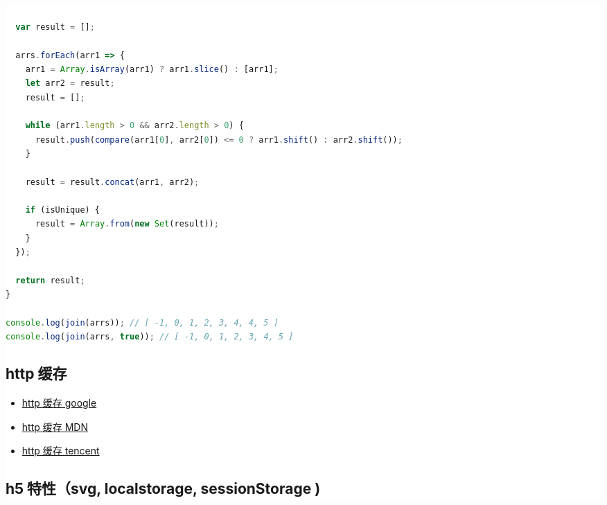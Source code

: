 ```javascript

  var result = [];

  arrs.forEach(arr1 => {
    arr1 = Array.isArray(arr1) ? arr1.slice() : [arr1];
    let arr2 = result;
    result = [];

    while (arr1.length > 0 && arr2.length > 0) {
      result.push(compare(arr1[0], arr2[0]) <= 0 ? arr1.shift() : arr2.shift());
    }

    result = result.concat(arr1, arr2);

    if (isUnique) {
      result = Array.from(new Set(result));
    }
  });

  return result;
}

console.log(join(arrs)); // [ -1, 0, 1, 2, 3, 4, 4, 5 ]
console.log(join(arrs, true)); // [ -1, 0, 1, 2, 3, 4, 5 ]
```

## http 缓存

- [http 缓存 google](https://developers.google.com/web/fundamentals/performance/optimizing-content-efficiency/http-caching?hl=zh-cn)

- [http 缓存 MDN](https://developer.mozilla.org/zh-CN/docs/Web/HTTP/Caching_FAQ)

- [http 缓存 tencent](https://mp.weixin.qq.com/s/qOMO0LIdA47j3RjhbCWUEQ)

## h5 特性（svg, localstorage, sessionStorage )
